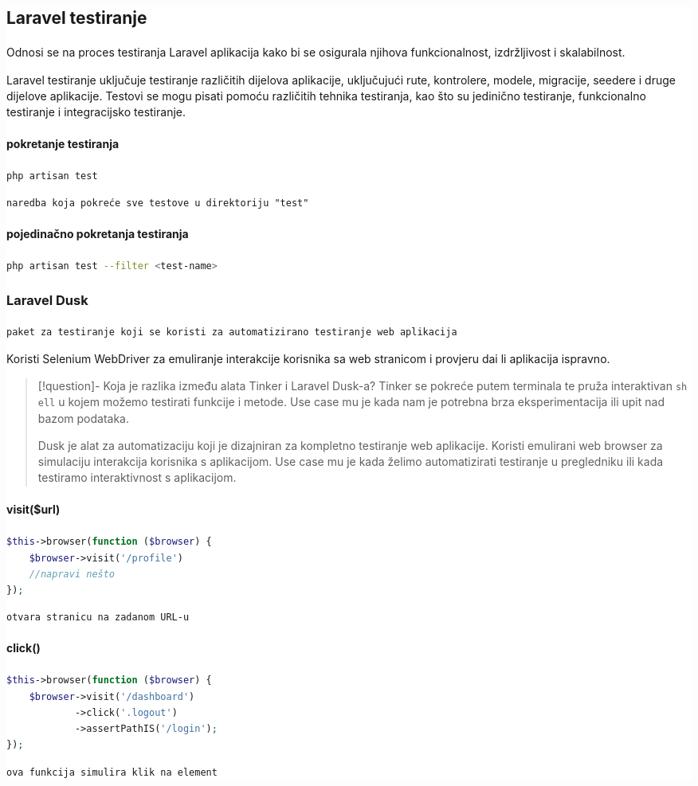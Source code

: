 ## Laravel testiranje

Odnosi se na proces testiranja Laravel aplikacija kako bi se osigurala njihova funkcionalnost, izdržljivost i skalabilnost.

Laravel testiranje uključuje testiranje različitih dijelova aplikacije, uključujući rute, kontrolere, modele, migracije, seedere i druge dijelove aplikacije. Testovi se mogu pisati pomoću različitih tehnika testiranja, kao što su jedinično testiranje, funkcionalno testiranje i integracijsko testiranje.

#### pokretanje testiranja
```bash
php artisan test
```
	naredba koja pokreće sve testove u direktoriju "test"

#### pojedinačno pokretanja testiranja
```bash
php artisan test --filter <test-name>
```

### Laravel Dusk
	paket za testiranje koji se koristi za automatizirano testiranje web aplikacija

Koristi Selenium WebDriver za emuliranje interakcije korisnika sa web stranicom i provjeru dai li aplikacija ispravno.

>[!question]- Koja je razlika između alata Tinker i Laravel Dusk-a?
>Tinker se pokreće putem terminala te pruža interaktivan `shell` u kojem možemo testirati funkcije i metode. Use case mu je kada nam je potrebna brza eksperimentacija ili upit nad bazom podataka.
>
>Dusk je alat za automatizaciju koji je dizajniran za kompletno testiranje web aplikacije. Koristi emulirani web browser za simulaciju interakcija korisnika s aplikacijom. Use case mu je kada želimo automatizirati testiranje u pregledniku ili kada testiramo interaktivnost s aplikacijom.


#### visit($url)
```php
$this->browser(function ($browser) {
	$browser->visit('/profile')
	//napravi nešto
});
```
	otvara stranicu na zadanom URL-u
	
#### click()
```php
$this->browser(function ($browser) {
	$browser->visit('/dashboard')
			->click('.logout')
			->assertPathIS('/login');
});
```
	ova funkcija simulira klik na element
